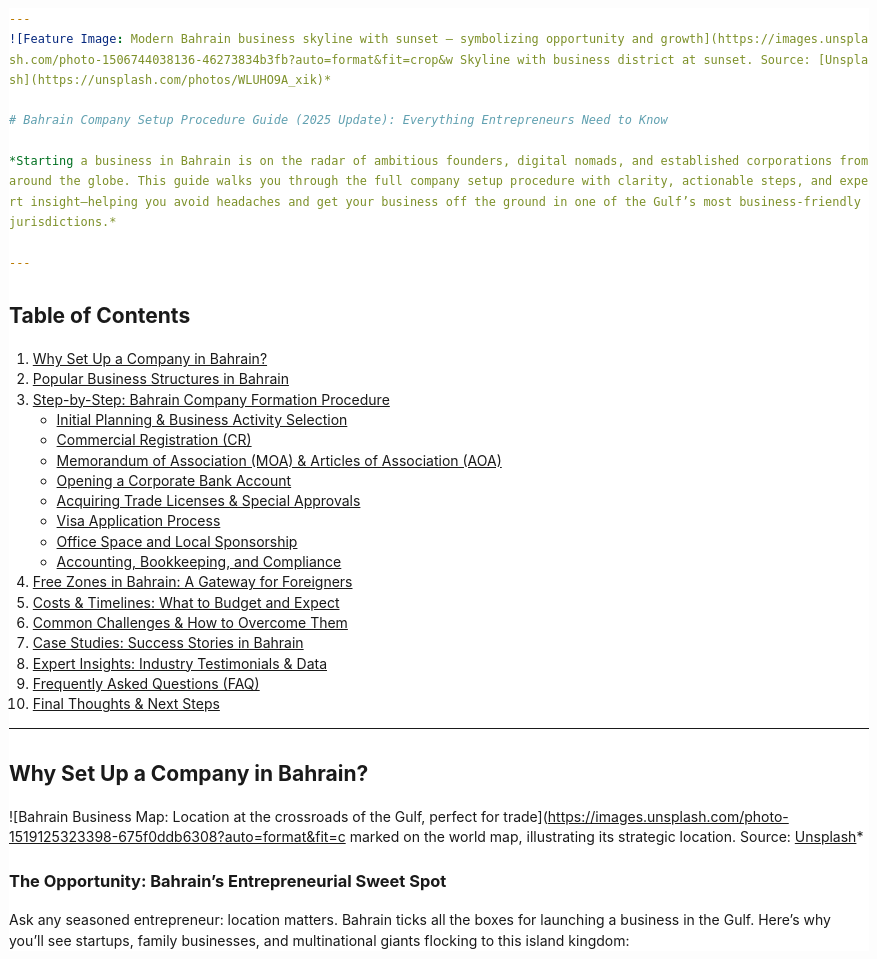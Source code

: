 ```yaml
---
![Feature Image: Modern Bahrain business skyline with sunset – symbolizing opportunity and growth](https://images.unsplash.com/photo-1506744038136-46273834b3fb?auto=format&fit=crop&w Skyline with business district at sunset. Source: [Unsplash](https://unsplash.com/photos/WLUHO9A_xik)*

# Bahrain Company Setup Procedure Guide (2025 Update): Everything Entrepreneurs Need to Know

*Starting a business in Bahrain is on the radar of ambitious founders, digital nomads, and established corporations from around the globe. This guide walks you through the full company setup procedure with clarity, actionable steps, and expert insight—helping you avoid headaches and get your business off the ground in one of the Gulf’s most business-friendly jurisdictions.*

---
```


## Table of Contents

1. [Why Set Up a Company in Bahrain?](#why-set-up-a-company-in-bahrain)
2. [Popular Business Structures in Bahrain](#popular-business-structures-in-bahrain)
3. [Step-by-Step: Bahrain Company Formation Procedure](#step-by-step-bahrain-company-formation-procedure)
   - [Initial Planning & Business Activity Selection](#initial-planning-business-activity-selection)
   - [Commercial Registration (CR)](#commercial-registration-cr)
   - [Memorandum of Association (MOA) & Articles of Association (AOA)](#memorandum-of-association-moa-articles-of-association-aoa)
   - [Opening a Corporate Bank Account](#opening-a-corporate-bank-account)
   - [Acquiring Trade Licenses & Special Approvals](#acquiring-trade-licenses-special-approvals)
   - [Visa Application Process](#visa-application-process)
   - [Office Space and Local Sponsorship](#office-space-and-local-sponsorship)
   - [Accounting, Bookkeeping, and Compliance](#accounting-bookkeeping-and-compliance)
4. [Free Zones in Bahrain: A Gateway for Foreigners](#free-zones-in-bahrain-a-gateway-for-foreigners)
5. [Costs & Timelines: What to Budget and Expect](#costs-timelines-what-to-budget-and-expect)
6. [Common Challenges & How to Overcome Them](#common-challenges-how-to-overcome-them)
7. [Case Studies: Success Stories in Bahrain](#case-studies-success-stories-in-bahrain)
8. [Expert Insights: Industry Testimonials & Data](#expert-insights-industry-testimonials-data)
9. [Frequently Asked Questions (FAQ)](#frequently-asked-questions-faq)
10. [Final Thoughts & Next Steps](#final-thoughts-next-steps)

---

## Why Set Up a Company in Bahrain?
![Bahrain Business Map: Location at the crossroads of the Gulf, perfect for trade](https://images.unsplash.com/photo-1519125323398-675f0ddb6308?auto=format&fit=c marked on the world map, illustrating its strategic location. Source: [Unsplash](https://unsplash.com/photos/yLwAjiTU5QI)*

### The Opportunity: Bahrain’s Entrepreneurial Sweet Spot

Ask any seasoned entrepreneur: location matters. Bahrain ticks all the boxes for launching a business in the Gulf. Here’s why you’ll see startups, family businesses, and multinational giants flocking to this island kingdom:
